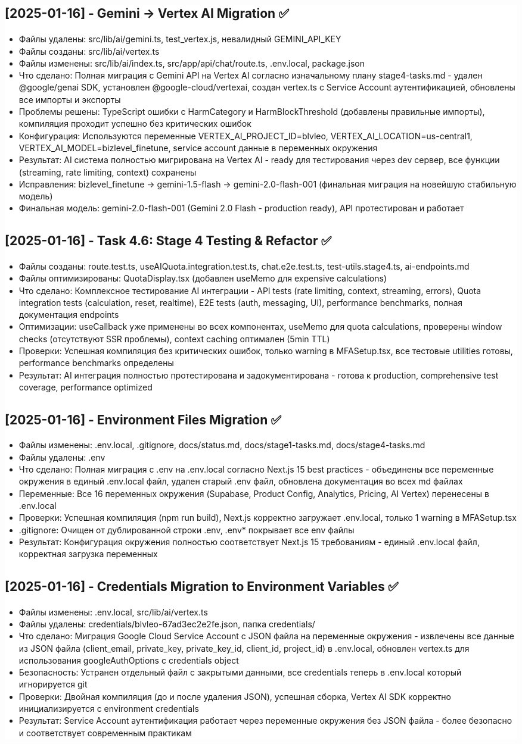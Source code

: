 ## [2025-01-16] - Gemini → Vertex AI Migration ✅
- Файлы удалены: src/lib/ai/gemini.ts, test_vertex.js, невалидный GEMINI_API_KEY
- Файлы созданы: src/lib/ai/vertex.ts
- Файлы изменены: src/lib/ai/index.ts, src/app/api/chat/route.ts, .env.local, package.json
- Что сделано: Полная миграция с Gemini API на Vertex AI согласно изначальному плану stage4-tasks.md - удален @google/genai SDK, установлен @google-cloud/vertexai, создан vertex.ts с Service Account аутентификацией, обновлены все импорты и экспорты
- Проблемы решены: TypeScript ошибки с HarmCategory и HarmBlockThreshold (добавлены правильные импорты), компиляция проходит успешно без критических ошибок
- Конфигурация: Используются переменные VERTEX_AI_PROJECT_ID=blvleo, VERTEX_AI_LOCATION=us-central1, VERTEX_AI_MODEL=bizlevel_finetune, service account данные в переменных окружения
- Результат: AI система полностью мигрирована на Vertex AI - ready для тестирования через dev сервер, все функции (streaming, rate limiting, context) сохранены
- Исправления: bizlevel_finetune → gemini-1.5-flash → gemini-2.0-flash-001 (финальная миграция на новейшую стабильную модель)
- Финальная модель: gemini-2.0-flash-001 (Gemini 2.0 Flash - production ready), API протестирован и работает

## [2025-01-16] - Task 4.6: Stage 4 Testing & Refactor ✅
- Файлы созданы: route.test.ts, useAIQuota.integration.test.ts, chat.e2e.test.ts, test-utils.stage4.ts, ai-endpoints.md
- Файлы оптимизированы: QuotaDisplay.tsx (добавлен useMemo для expensive calculations)
- Что сделано: Комплексное тестирование AI интеграции - API tests (rate limiting, context, streaming, errors), Quota integration tests (calculation, reset, realtime), E2E tests (auth, messaging, UI), performance benchmarks, полная документация endpoints
- Оптимизации: useCallback уже применены во всех компонентах, useMemo для quota calculations, проверены window checks (отсутствуют SSR проблемы), context caching оптимален (5min TTL)
- Проверки: Успешная компиляция без критических ошибок, только warning в MFASetup.tsx, все тестовые utilities готовы, performance benchmarks определены
- Результат: AI интеграция полностью протестирована и задокументирована - готова к production, comprehensive test coverage, performance optimized

## [2025-01-16] - Environment Files Migration ✅
- Файлы изменены: .env.local, .gitignore, docs/status.md, docs/stage1-tasks.md, docs/stage4-tasks.md
- Файлы удалены: .env
- Что сделано: Полная миграция с .env на .env.local согласно Next.js 15 best practices - объединены все переменные окружения в единый .env.local файл, удален старый .env файл, обновлена документация во всех md файлах
- Переменные: Все 16 переменных окружения (Supabase, Product Config, Analytics, Pricing, AI Vertex) перенесены в .env.local
- Проверки: Успешная компиляция (npm run build), Next.js корректно загружает .env.local, только 1 warning в MFASetup.tsx
- .gitignore: Очищен от дублированной строки .env, .env* покрывает все env файлы
- Результат: Конфигурация окружения полностью соответствует Next.js 15 требованиям - единый .env.local файл, корректная загрузка переменных

## [2025-01-16] - Credentials Migration to Environment Variables ✅
- Файлы изменены: .env.local, src/lib/ai/vertex.ts
- Файлы удалены: credentials/blvleo-67ad3ec2e2fe.json, папка credentials/
- Что сделано: Миграция Google Cloud Service Account с JSON файла на переменные окружения - извлечены все данные из JSON файла (client_email, private_key, private_key_id, client_id, project_id) в .env.local, обновлен vertex.ts для использования googleAuthOptions с credentials object
- Безопасность: Устранен отдельный файл с закрытыми данными, все credentials теперь в .env.local который игнорируется git
- Проверки: Двойная компиляция (до и после удаления JSON), успешная сборка, Vertex AI SDK корректно инициализируется с environment credentials
- Результат: Service Account аутентификация работает через переменные окружения без JSON файла - более безопасно и соответствует современным практикам

